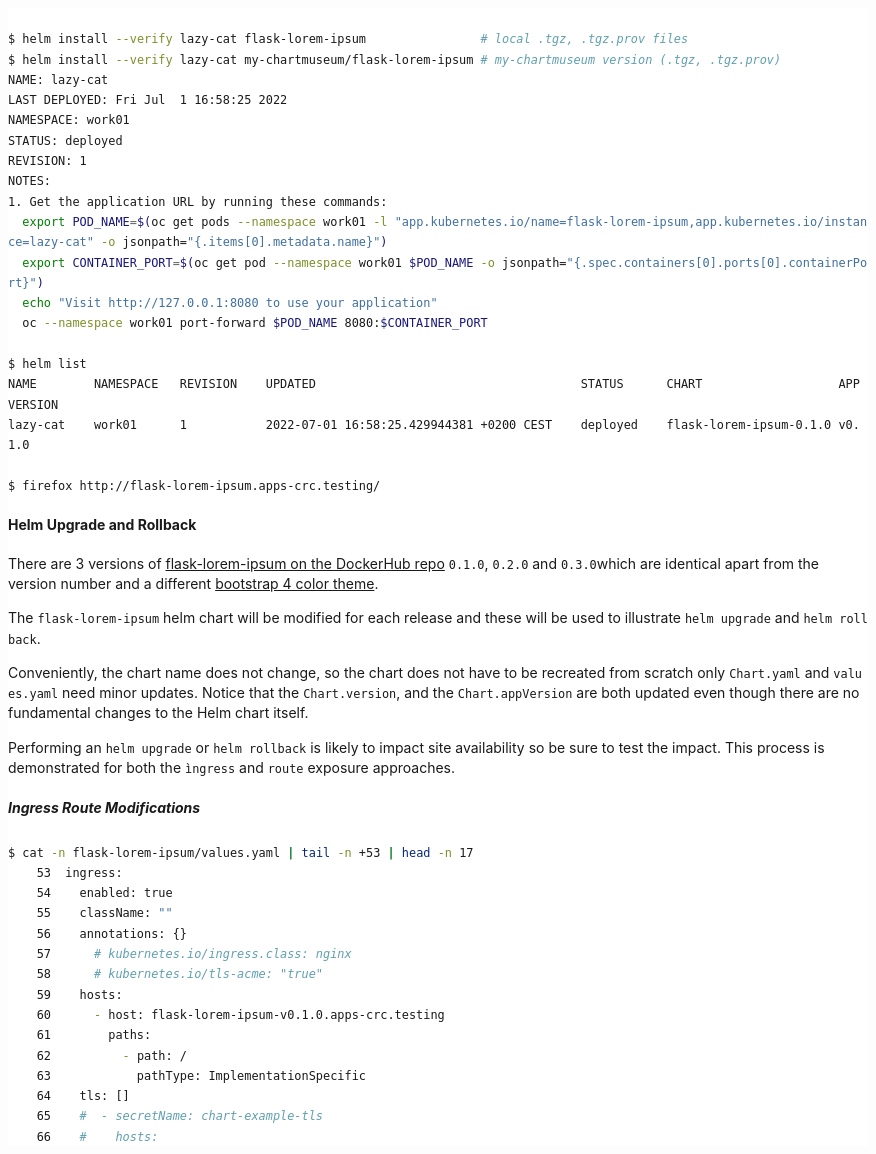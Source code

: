 ```bash

$ helm install --verify lazy-cat flask-lorem-ipsum                # local .tgz, .tgz.prov files
$ helm install --verify lazy-cat my-chartmuseum/flask-lorem-ipsum # my-chartmuseum version (.tgz, .tgz.prov)
NAME: lazy-cat
LAST DEPLOYED: Fri Jul  1 16:58:25 2022
NAMESPACE: work01
STATUS: deployed
REVISION: 1
NOTES:
1. Get the application URL by running these commands:
  export POD_NAME=$(oc get pods --namespace work01 -l "app.kubernetes.io/name=flask-lorem-ipsum,app.kubernetes.io/instance=lazy-cat" -o jsonpath="{.items[0].metadata.name}")
  export CONTAINER_PORT=$(oc get pod --namespace work01 $POD_NAME -o jsonpath="{.spec.containers[0].ports[0].containerPort}")
  echo "Visit http://127.0.0.1:8080 to use your application"
  oc --namespace work01 port-forward $POD_NAME 8080:$CONTAINER_PORT

$ helm list
NAME    	NAMESPACE	REVISION	UPDATED                                 	STATUS  	CHART                  	APP VERSION
lazy-cat	work01   	1       	2022-07-01 16:58:25.429944381 +0200 CEST	deployed	flask-lorem-ipsum-0.1.0	v0.1.0     

$ firefox http://flask-lorem-ipsum.apps-crc.testing/
```

#### Helm Upgrade and Rollback

There are 3 versions of [flask-lorem-ipsum on the DockerHub repo](https://hub.docker.com/repository/docker/sjfke/flask-lorem-ipsum)
 `0.1.0`, `0.2.0` and `0.3.0`which are identical apart from the version number and a different 
[bootstrap 4 color theme](https://bootstrap.themes.guide/).

The `flask-lorem-ipsum` helm chart will be modified for each release and these will be used to illustrate `helm upgrade`
and `helm rollback`. 

Conveniently, the chart name does not change, so the chart does not have to be recreated from scratch
only `Chart.yaml` and `values.yaml` need minor updates. Notice that the `Chart.version`, and the 
`Chart.appVersion` are both updated even though there are no fundamental changes to the Helm chart itself.

Performing an `helm upgrade` or `helm rollback` is likely to impact site availability so be sure to test the impact.
This process is demonstrated for both the `ìngress` and `route` exposure approaches.

##### Ingress Route Modifications

```bash
$ cat -n flask-lorem-ipsum/values.yaml | tail -n +53 | head -n 17
    53	ingress:
    54	  enabled: true
    55	  className: ""
    56	  annotations: {}
    57	    # kubernetes.io/ingress.class: nginx
    58	    # kubernetes.io/tls-acme: "true"
    59	  hosts:
    60	    - host: flask-lorem-ipsum-v0.1.0.apps-crc.testing
    61	      paths:
    62	        - path: /
    63	          pathType: ImplementationSpecific
    64	  tls: []
    65	  #  - secretName: chart-example-tls
    66	  #    hosts:
```